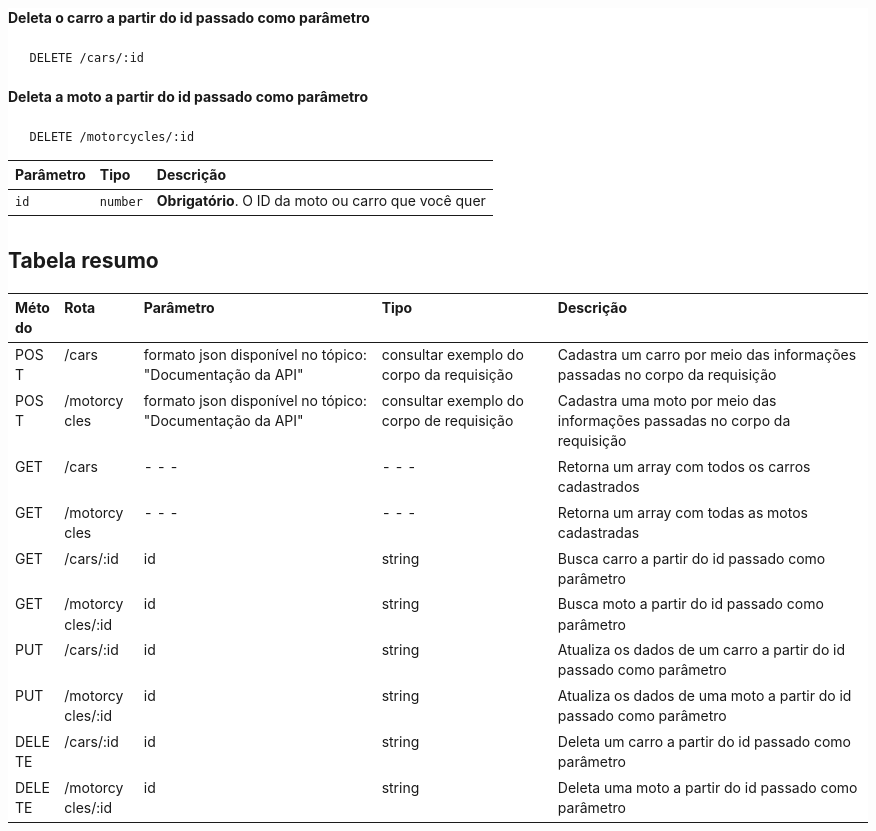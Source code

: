 ##

#### Deleta o carro a partir do id passado como parâmetro
```http
   DELETE /cars/:id
```

#### Deleta a moto a partir do id passado como parâmetro
```http
   DELETE /motorcycles/:id
```

| Parâmetro   | Tipo       | Descrição                                   |
| :---------- | :--------- | :------------------------------------------ |
| `id`      | `number` | **Obrigatório**.  O ID da moto ou carro que você quer | |

##
## Tabela resumo

|  Método | Rota  |Parâmetro   |Tipo   | Descrição  |
| :------------ | :------------ | :------------ | :------------ | :------------ |
| POST  |/cars   | formato json disponível no tópico: "Documentação da API"  | consultar exemplo do corpo da requisição | Cadastra um carro por meio das informações passadas no corpo da requisição  |
| POST  |/motorcycles  | formato json disponível no tópico: "Documentação da API"   | consultar exemplo do corpo de requisição  | Cadastra uma moto por meio das informações passadas no corpo da requisição   |
| GET   | /cars  | - - -  | - - -   | Retorna um array com todos os carros cadastrados   |
| GET   | /motorcycles  | - - -  | - - -   | Retorna um array com todas as motos cadastradas   |
| GET   |/cars/:id   | id  | string   | Busca carro a partir do id passado como parâmetro |
| GET   |/motorcycles/:id   | id  | string   | Busca moto a partir do id passado como parâmetro |
| PUT   | /cars/:id  | id  | string   | Atualiza os dados de um carro a partir do id passado como parâmetro  |
| PUT   | /motorcycles/:id  | id  | string   | Atualiza os dados de uma moto a partir do id passado como parâmetro  |
| DELETE |/cars/:id    |id   | string   | Deleta um carro a partir do id passado como parâmetro   |
| DELETE |/motorcycles/:id    |id   | string   | Deleta uma moto a partir do id passado como parâmetro   |
